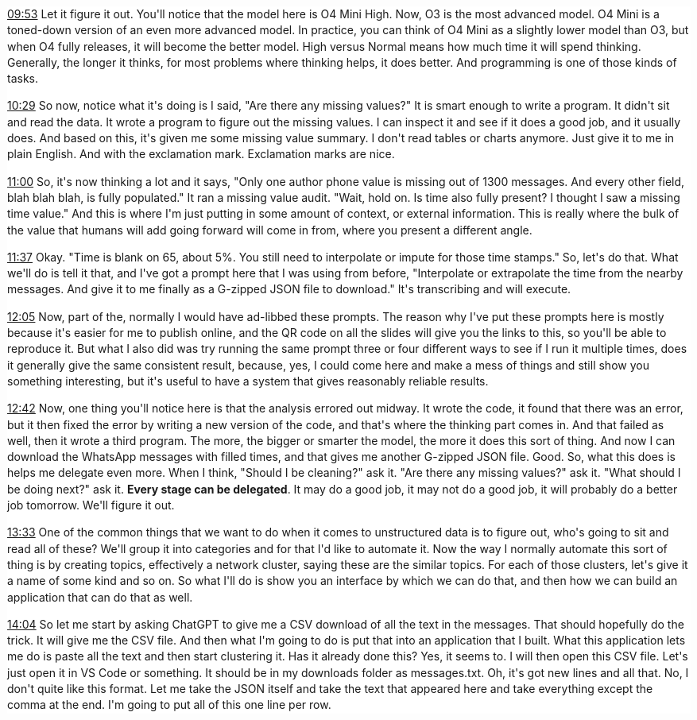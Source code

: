 [09:53](https://youtu.be/hPH5_ulHtno?t=09m53s) Let it figure it out. You'll notice that the model here is O4 Mini High. Now, O3 is the most advanced model. O4 Mini is a toned-down version of an even more advanced model. In practice, you can think of O4 Mini as a slightly lower model than O3, but when O4 fully releases, it will become the better model. High versus Normal means how much time it will spend thinking. Generally, the longer it thinks, for most problems where thinking helps, it does better. And programming is one of those kinds of tasks.

[10:29](https://youtu.be/hPH5_ulHtno?t=10m29s) So now, notice what it's doing is I said, "Are there any missing values?" It is smart enough to write a program. It didn't sit and read the data. It wrote a program to figure out the missing values. I can inspect it and see if it does a good job, and it usually does. And based on this, it's given me some missing value summary. I don't read tables or charts anymore. Just give it to me in plain English. And with the exclamation mark. Exclamation marks are nice.

[11:00](https://youtu.be/hPH5_ulHtno?t=11m00s) So, it's now thinking a lot and it says, "Only one author phone value is missing out of 1300 messages. And every other field, blah blah blah, is fully populated." It ran a missing value audit. "Wait, hold on. Is time also fully present? I thought I saw a missing time value." And this is where I'm just putting in some amount of context, or external information. This is really where the bulk of the value that humans will add going forward will come in from, where you present a different angle.

[11:37](https://youtu.be/hPH5_ulHtno?t=11m37s) Okay. "Time is blank on 65, about 5%. You still need to interpolate or impute for those time stamps." So, let's do that. What we'll do is tell it that, and I've got a prompt here that I was using from before, "Interpolate or extrapolate the time from the nearby messages. And give it to me finally as a G-zipped JSON file to download." It's transcribing and will execute.

[12:05](https://youtu.be/hPH5_ulHtno?t=12m05s) Now, part of the, normally I would have ad-libbed these prompts. The reason why I've put these prompts here is mostly because it's easier for me to publish online, and the QR code on all the slides will give you the links to this, so you'll be able to reproduce it. But what I also did was try running the same prompt three or four different ways to see if I run it multiple times, does it generally give the same consistent result, because, yes, I could come here and make a mess of things and still show you something interesting, but it's useful to have a system that gives reasonably reliable results.

[12:42](https://youtu.be/hPH5_ulHtno?t=12m42s) Now, one thing you'll notice here is that the analysis errored out midway. It wrote the code, it found that there was an error, but it then fixed the error by writing a new version of the code, and that's where the thinking part comes in. And that failed as well, then it wrote a third program. The more, the bigger or smarter the model, the more it does this sort of thing. And now I can download the WhatsApp messages with filled times, and that gives me another G-zipped JSON file. Good. So, what this does is helps me delegate even more. When I think, "Should I be cleaning?" ask it. "Are there any missing values?" ask it. "What should I be doing next?" ask it. **Every stage can be delegated**. It may do a good job, it may not do a good job, it will probably do a better job tomorrow. We'll figure it out.

[13:33](https://youtu.be/hPH5_ulHtno?t=13m33s) One of the common things that we want to do when it comes to unstructured data is to figure out, who's going to sit and read all of these? We'll group it into categories and for that I'd like to automate it. Now the way I normally automate this sort of thing is by creating topics, effectively a network cluster, saying these are the similar topics. For each of those clusters, let's give it a name of some kind and so on. So what I'll do is show you an interface by which we can do that, and then how we can build an application that can do that as well.

[14:04](https://youtu.be/hPH5_ulHtno?t=14m04s) So let me start by asking ChatGPT to give me a CSV download of all the text in the messages. That should hopefully do the trick. It will give me the CSV file. And then what I'm going to do is put that into an application that I built. What this application lets me do is paste all the text and then start clustering it. Has it already done this? Yes, it seems to. I will then open this CSV file. Let's just open it in VS Code or something. It should be in my downloads folder as messages.txt. Oh, it's got new lines and all that. No, I don't quite like this format. Let me take the JSON itself and take the text that appeared here and take everything except the comma at the end. I'm going to put all of this one line per row.
